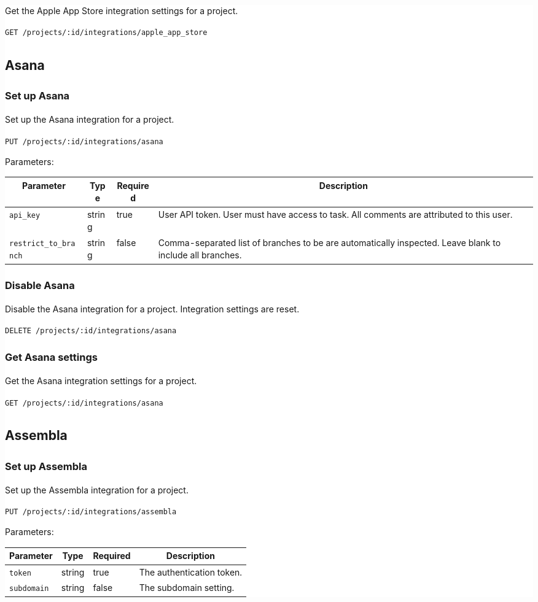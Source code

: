 Get the Apple App Store integration settings for a project.

```plaintext
GET /projects/:id/integrations/apple_app_store
```

## Asana

### Set up Asana

Set up the Asana integration for a project.

```plaintext
PUT /projects/:id/integrations/asana
```

Parameters:

| Parameter | Type | Required | Description |
| --------- | ---- | -------- | ----------- |
| `api_key` | string | true | User API token. User must have access to task. All comments are attributed to this user. |
| `restrict_to_branch` | string | false | Comma-separated list of branches to be are automatically inspected. Leave blank to include all branches. |

### Disable Asana

Disable the Asana integration for a project. Integration settings are reset.

```plaintext
DELETE /projects/:id/integrations/asana
```

### Get Asana settings

Get the Asana integration settings for a project.

```plaintext
GET /projects/:id/integrations/asana
```

## Assembla

### Set up Assembla

Set up the Assembla integration for a project.

```plaintext
PUT /projects/:id/integrations/assembla
```

Parameters:

| Parameter | Type | Required | Description |
| --------- | ---- | -------- | ----------- |
| `token` | string | true | The authentication token. |
| `subdomain` | string | false | The subdomain setting. |
